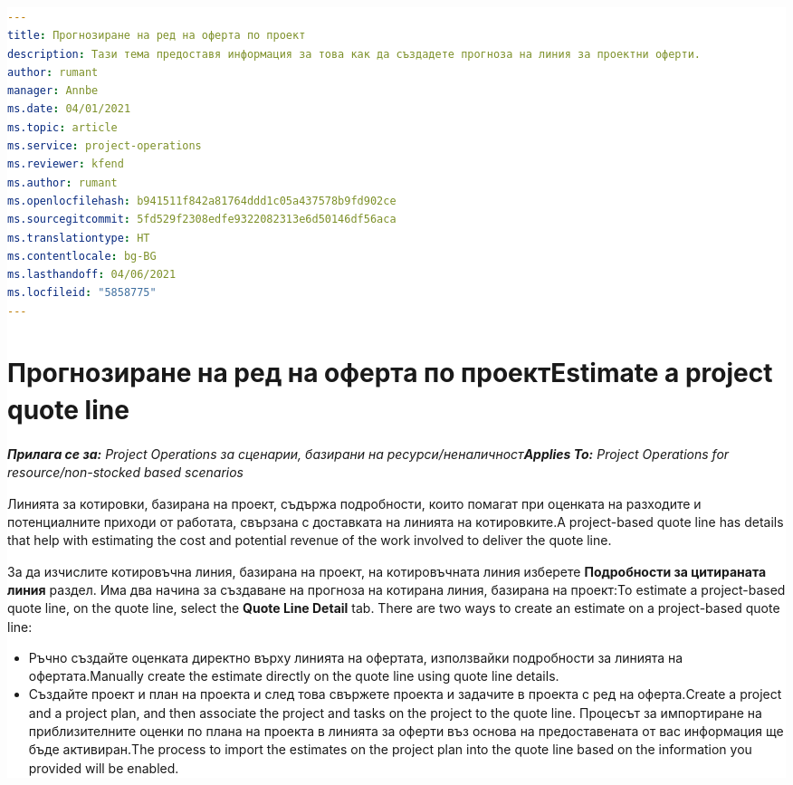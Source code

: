 ```yaml
---
title: Прогнозиране на ред на оферта по проект
description: Тази тема предоставя информация за това как да създадете прогноза на линия за проектни оферти.
author: rumant
manager: Annbe
ms.date: 04/01/2021
ms.topic: article
ms.service: project-operations
ms.reviewer: kfend
ms.author: rumant
ms.openlocfilehash: b941511f842a81764ddd1c05a437578b9fd902ce
ms.sourcegitcommit: 5fd529f2308edfe9322082313e6d50146df56aca
ms.translationtype: HT
ms.contentlocale: bg-BG
ms.lasthandoff: 04/06/2021
ms.locfileid: "5858775"
---
```

# <a name="estimate-a-project-quote-line"></a><span data-ttu-id="fa646-103">Прогнозиране на ред на оферта по проект</span><span class="sxs-lookup"><span data-stu-id="fa646-103">Estimate a project quote line</span></span>

<span data-ttu-id="fa646-104">_**Прилага се за:** Project Operations за сценарии, базирани на ресурси/неналичност_</span><span class="sxs-lookup"><span data-stu-id="fa646-104">_**Applies To:** Project Operations for resource/non-stocked based scenarios_</span></span>

<span data-ttu-id="fa646-105">Линията за котировки, базирана на проект, съдържа подробности, които помагат при оценката на разходите и потенциалните приходи от работата, свързана с доставката на линията на котировките.</span><span class="sxs-lookup"><span data-stu-id="fa646-105">A project-based quote line has details that help with estimating the cost and potential revenue of the work involved to deliver the quote line.</span></span>

<span data-ttu-id="fa646-106">За да изчислите котировъчна линия, базирана на проект, на котировъчната линия изберете **Подробности за цитираната линия** раздел. Има два начина за създаване на прогноза на котирана линия, базирана на проект:</span><span class="sxs-lookup"><span data-stu-id="fa646-106">To estimate a project-based quote line, on the quote line, select the **Quote Line Detail** tab. There are two ways to create an estimate on a project-based quote line:</span></span>

   - <span data-ttu-id="fa646-107">Ръчно създайте оценката директно върху линията на офертата, използвайки подробности за линията на офертата.</span><span class="sxs-lookup"><span data-stu-id="fa646-107">Manually create the estimate directly on the quote line using quote line details.</span></span> 
   - <span data-ttu-id="fa646-108">Създайте проект и план на проекта и след това свържете проекта и задачите в проекта с ред на оферта.</span><span class="sxs-lookup"><span data-stu-id="fa646-108">Create a project and a project plan, and then associate the project and tasks on the project to the quote line.</span></span> <span data-ttu-id="fa646-109">Процесът за импортиране на приблизителните оценки по плана на проекта в линията за оферти въз основа на предоставената от вас информация ще бъде активиран.</span><span class="sxs-lookup"><span data-stu-id="fa646-109">The process to import the estimates on the project plan into the quote line based on the information you provided will be enabled.</span></span>
